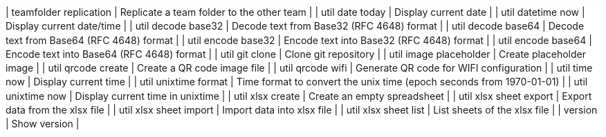 | teamfolder replication                      | Replicate a team folder to the other team                                 |
| util date today                             | Display current date                                                      |
| util datetime now                           | Display current date/time                                                 |
| util decode base32                          | Decode text from Base32 (RFC 4648) format                                 |
| util decode base64                          | Decode text from Base64 (RFC 4648) format                                 |
| util encode base32                          | Encode text into Base32 (RFC 4648) format                                 |
| util encode base64                          | Encode text into Base64 (RFC 4648) format                                 |
| util git clone                              | Clone git repository                                                      |
| util image placeholder                      | Create placeholder image                                                  |
| util qrcode create                          | Create a QR code image file                                               |
| util qrcode wifi                            | Generate QR code for WIFI configuration                                   |
| util time now                               | Display current time                                                      |
| util unixtime format                        | Time format to convert the unix time (epoch seconds from 1970-01-01)      |
| util unixtime now                           | Display current time in unixtime                                          |
| util xlsx create                            | Create an empty spreadsheet                                               |
| util xlsx sheet export                      | Export data from the xlsx file                                            |
| util xlsx sheet import                      | Import data into xlsx file                                                |
| util xlsx sheet list                        | List sheets of the xlsx file                                              |
| version                                     | Show version                                                              |



